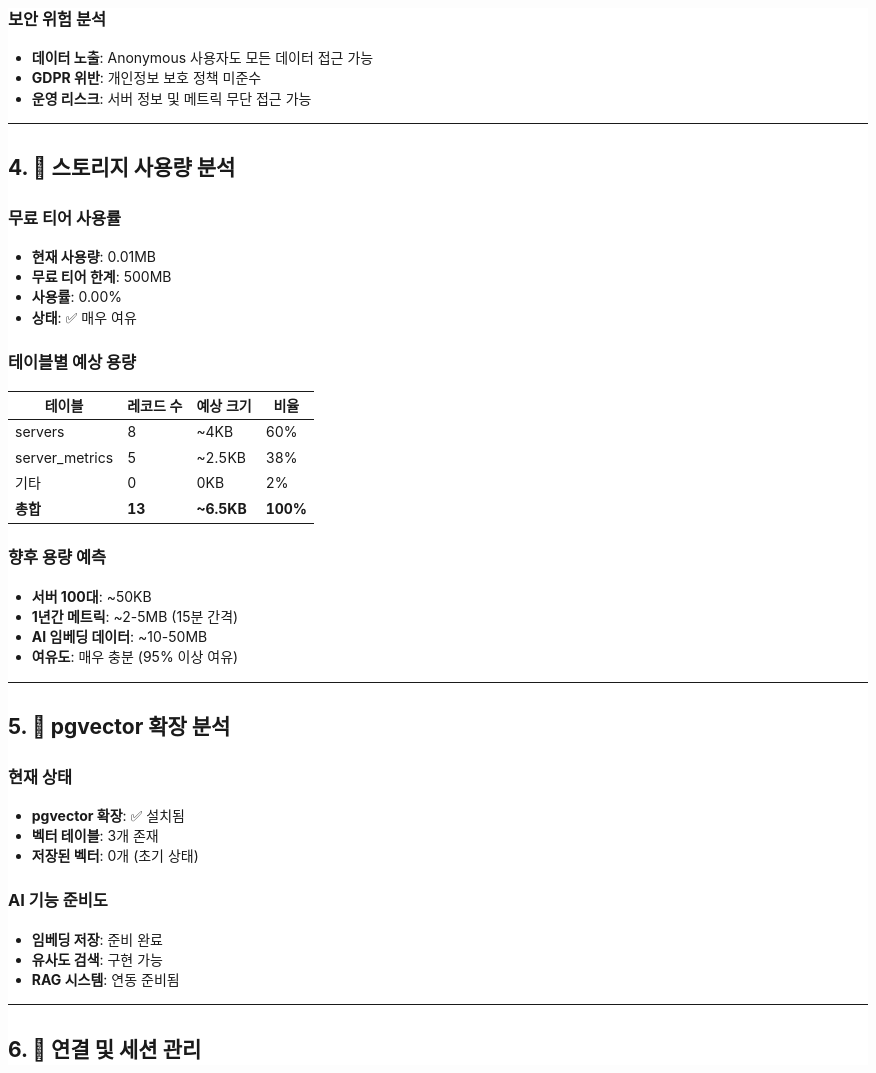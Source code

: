 ### 보안 위험 분석
- **데이터 노출**: Anonymous 사용자도 모든 데이터 접근 가능
- **GDPR 위반**: 개인정보 보호 정책 미준수
- **운영 리스크**: 서버 정보 및 메트릭 무단 접근 가능

---

## 4. 💾 스토리지 사용량 분석

### 무료 티어 사용률
- **현재 사용량**: 0.01MB
- **무료 티어 한계**: 500MB  
- **사용률**: 0.00%
- **상태**: ✅ 매우 여유

### 테이블별 예상 용량
| 테이블 | 레코드 수 | 예상 크기 | 비율 |
|--------|-----------|-----------|------|
| servers | 8 | ~4KB | 60% |
| server_metrics | 5 | ~2.5KB | 38% |
| 기타 | 0 | 0KB | 2% |
| **총합** | **13** | **~6.5KB** | **100%** |

### 향후 용량 예측
- **서버 100대**: ~50KB
- **1년간 메트릭**: ~2-5MB (15분 간격)
- **AI 임베딩 데이터**: ~10-50MB
- **여유도**: 매우 충분 (95% 이상 여유)

---

## 5. 🧠 pgvector 확장 분석

### 현재 상태
- **pgvector 확장**: ✅ 설치됨
- **벡터 테이블**: 3개 존재
- **저장된 벡터**: 0개 (초기 상태)

### AI 기능 준비도
- **임베딩 저장**: 준비 완료
- **유사도 검색**: 구현 가능
- **RAG 시스템**: 연동 준비됨

---

## 6. 🔌 연결 및 세션 관리
